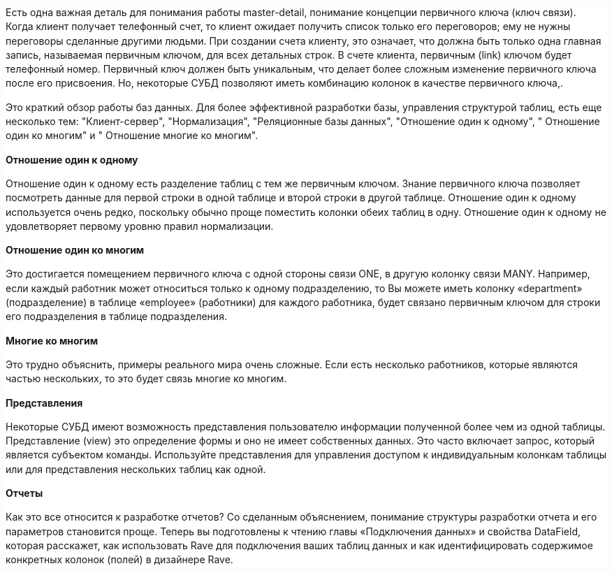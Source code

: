 Есть одна важная деталь для понимания работы master-detail, понимание
концепции первичного ключа (ключ связи). Когда клиент получает
телефонный счет, то клиент ожидает получить список только его
переговоров; ему не нужны переговоры сделанные другими людьми. При
создании счета клиенту, это означает, что должна быть только одна
главная запись, называемая первичным ключом, для всех детальных строк. В
счете клиента, первичным (link) ключом будет телефонный номер. Первичный
ключ должен быть уникальным, что делает более сложным изменение
первичного ключа после его присвоения. Но, некоторые СУБД позволяют
иметь комбинацию колонок в качестве первичного ключа,.

Это краткий обзор работы баз данных. Для более эффективной разработки
базы, управления структурой таблиц, есть еще несколько тем:
"Клиент-сервер", "Нормализация", "Реляционные базы данных",
"Отношение один к одному", " Отношение один ко многим" и "
Отношение многие ко многим".

**Отношение один к одному**

Отношение один к одному есть разделение таблиц с тем же первичным
ключом. Знание первичного ключа позволяет посмотреть данные для первой
строки в одной таблице и второй строки в другой таблице. Отношение один
к одному используется очень редко, поскольку обычно проще поместить
колонки обеих таблиц в одну. Отношение один к одному не удовлетворяет
первому уровню правил нормализации.

**Отношение один ко многим**

Это достигается помещением первичного ключа с одной стороны связи ONE, в
другую колонку связи MANY. Например, если каждый работник может
относиться только к одному подразделению, то Вы можете иметь колонку
«department» (подразделение) в таблице «employee» (работники) для
каждого работника, будет связано первичным ключом для строки его
подразделения в таблице подразделения.

**Многие ко многим**

Это трудно объяснить, примеры реального мира очень сложные. Если есть
несколько работников, которые являются частью нескольких, то это будет
связь многие ко многим.

**Представления**

Некоторые СУБД имеют возможность представления пользователю информации
полученной более чем из одной таблицы. Представление (view) это
определение формы и оно не имеет собственных данных. Это часто включает
запрос, который является субъектом команды. Используйте представления
для управления доступом к индивидуальным колонкам таблицы или для
представления нескольких таблиц как одной.

**Отчеты**

Как это все относится к разработке отчетов? Со сделанным объяснением,
понимание структуры разработки отчета и его параметров становится проще.
Теперь вы подготовлены к чтению главы «Подключения данных» и свойства
DataField, которая расскажет, как использовать Rave для подключения
ваших таблиц данных и как идентифицировать содержимое конкретных колонок
(полей) в дизайнере Rave.

